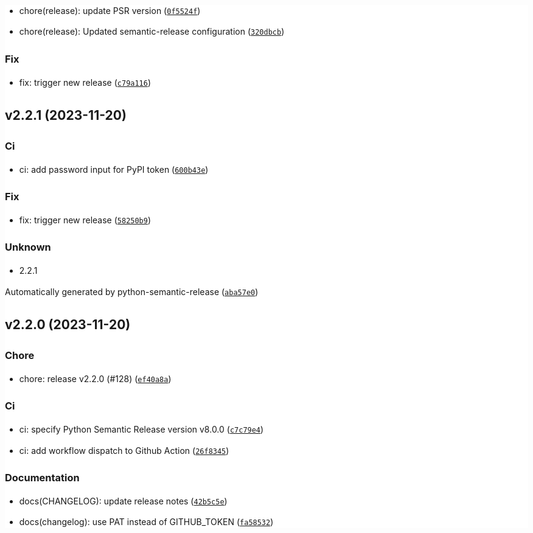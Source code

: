 * chore(release): update PSR version ([`0f5524f`](https://github.com/xarray-contrib/xeofs/commit/0f5524fddafbd5aa71df5de40006f5ace75561bf))

* chore(release): Updated semantic-release
configuration ([`320dbcb`](https://github.com/xarray-contrib/xeofs/commit/320dbcbb252340343fa6eaef794a8941c2fe03de))

### Fix

* fix: trigger new release ([`c79a116`](https://github.com/xarray-contrib/xeofs/commit/c79a1160d5b27e44f82b9c8fe9a9ac808ffca895))


## v2.2.1 (2023-11-20)

### Ci

* ci: add password input for PyPI token ([`600b43e`](https://github.com/xarray-contrib/xeofs/commit/600b43ec432ff58ab0c0eb27799a0726801fcd1b))

### Fix

* fix: trigger new release ([`58250b9`](https://github.com/xarray-contrib/xeofs/commit/58250b948bf1d2316a589b3872a44d3d7ecb7ec9))

### Unknown

* 2.2.1

Automatically generated by python-semantic-release ([`aba57e0`](https://github.com/xarray-contrib/xeofs/commit/aba57e0d97c792ffd5449486bb6cd10b6e534a86))


## v2.2.0 (2023-11-20)

### Chore

* chore: release v2.2.0 (#128) ([`ef40a8a`](https://github.com/xarray-contrib/xeofs/commit/ef40a8afa32ca5896aee75ad0cabcb943c66dfbc))

### Ci

* ci: specify Python Semantic Release version v8.0.0 ([`c7c79e4`](https://github.com/xarray-contrib/xeofs/commit/c7c79e448462d96d49cec2ab903363085e5ed9d4))

* ci: add workflow dispatch to Github Action ([`26f8345`](https://github.com/xarray-contrib/xeofs/commit/26f834516d1aacecdffc91e425a801c2086bdcd8))

### Documentation

* docs(CHANGELOG): update release notes ([`42b5c5e`](https://github.com/xarray-contrib/xeofs/commit/42b5c5ebb1e98c20a98c3ab770eb94000243b6d2))

* docs(changelog): use PAT instead of GITHUB_TOKEN ([`fa58532`](https://github.com/xarray-contrib/xeofs/commit/fa5853203b514146b295d9185e436295fed18c81))
